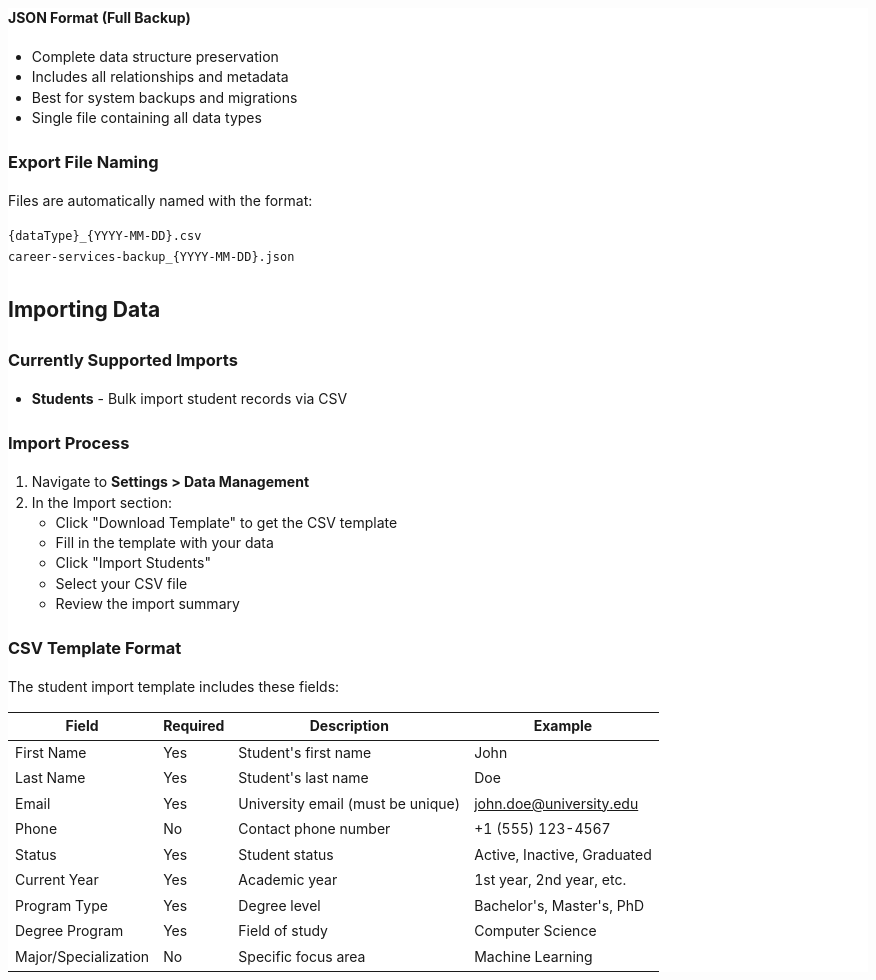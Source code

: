 #### JSON Format (Full Backup)
- Complete data structure preservation
- Includes all relationships and metadata
- Best for system backups and migrations
- Single file containing all data types

### Export File Naming

Files are automatically named with the format:
```
{dataType}_{YYYY-MM-DD}.csv
career-services-backup_{YYYY-MM-DD}.json
```

## Importing Data

### Currently Supported Imports

- **Students** - Bulk import student records via CSV

### Import Process

1. Navigate to **Settings > Data Management**
2. In the Import section:
   - Click "Download Template" to get the CSV template
   - Fill in the template with your data
   - Click "Import Students"
   - Select your CSV file
   - Review the import summary

### CSV Template Format

The student import template includes these fields:

| Field | Required | Description | Example |
|-------|----------|-------------|---------|
| First Name | Yes | Student's first name | John |
| Last Name | Yes | Student's last name | Doe |
| Email | Yes | University email (must be unique) | john.doe@university.edu |
| Phone | No | Contact phone number | +1 (555) 123-4567 |
| Status | Yes | Student status | Active, Inactive, Graduated |
| Current Year | Yes | Academic year | 1st year, 2nd year, etc. |
| Program Type | Yes | Degree level | Bachelor's, Master's, PhD |
| Degree Program | Yes | Field of study | Computer Science |
| Major/Specialization | No | Specific focus area | Machine Learning |
